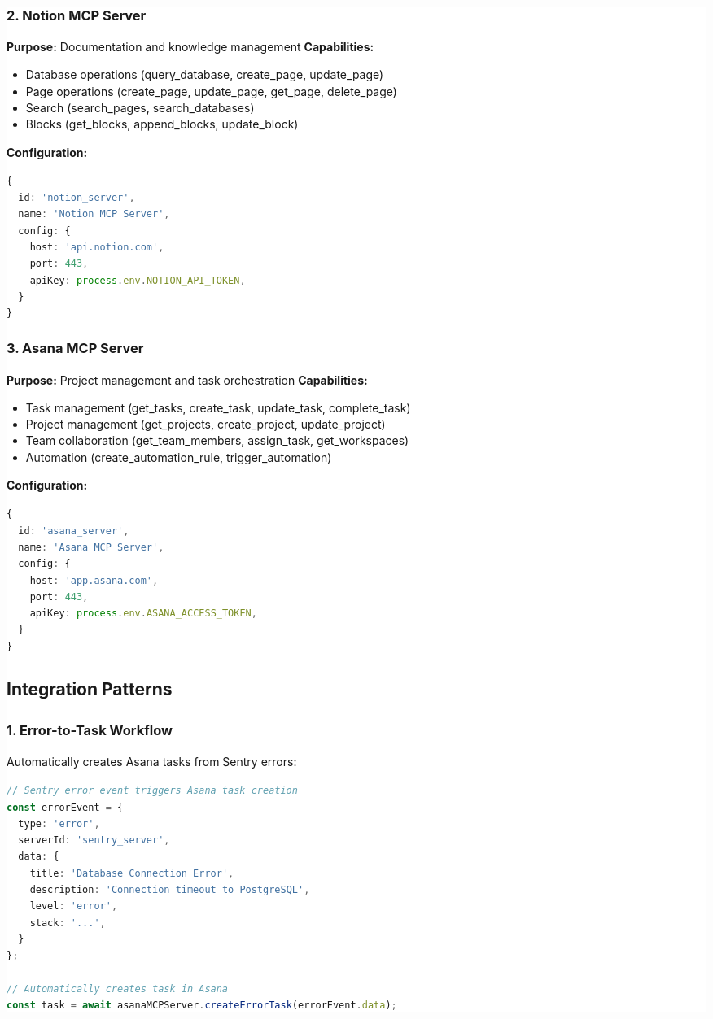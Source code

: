 ### 2. Notion MCP Server
**Purpose:** Documentation and knowledge management
**Capabilities:**
- Database operations (query_database, create_page, update_page)
- Page operations (create_page, update_page, get_page, delete_page)
- Search (search_pages, search_databases)
- Blocks (get_blocks, append_blocks, update_block)

**Configuration:**
```typescript
{
  id: 'notion_server',
  name: 'Notion MCP Server',
  config: {
    host: 'api.notion.com',
    port: 443,
    apiKey: process.env.NOTION_API_TOKEN,
  }
}
```

### 3. Asana MCP Server
**Purpose:** Project management and task orchestration
**Capabilities:**
- Task management (get_tasks, create_task, update_task, complete_task)
- Project management (get_projects, create_project, update_project)
- Team collaboration (get_team_members, assign_task, get_workspaces)
- Automation (create_automation_rule, trigger_automation)

**Configuration:**
```typescript
{
  id: 'asana_server',
  name: 'Asana MCP Server',
  config: {
    host: 'app.asana.com',
    port: 443,
    apiKey: process.env.ASANA_ACCESS_TOKEN,
  }
}
```

## Integration Patterns

### 1. Error-to-Task Workflow
Automatically creates Asana tasks from Sentry errors:

```typescript
// Sentry error event triggers Asana task creation
const errorEvent = {
  type: 'error',
  serverId: 'sentry_server',
  data: {
    title: 'Database Connection Error',
    description: 'Connection timeout to PostgreSQL',
    level: 'error',
    stack: '...',
  }
};

// Automatically creates task in Asana
const task = await asanaMCPServer.createErrorTask(errorEvent.data);
```
